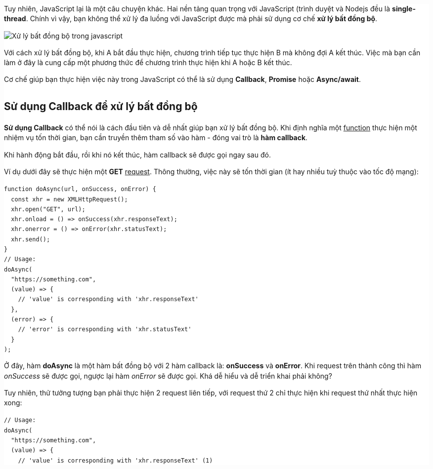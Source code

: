 Tuy nhiên, JavaScript lại là một câu chuyện khác. Hai nền tảng quan trọng với JavaScript (trình duyệt và Nodejs đều là **single-thread**. Chính vì vậy, bạn không thể xử lý đa luồng với JavaScript được mà phải sử dụng cơ chế **xử lý bất đồng bộ**.

![Xử lý bất đồng bộ trong javascript](/static/35e739394f3d9c8b76b1b371075a93cc/de25e/xu-ly-bat-dong-bo-don-luong-completejavascript.com_.png "Xử lý bất đồng bộ trong javascript")

Với cách xử lý bất đồng bộ, khi A bắt đầu thực hiện, chương trình tiếp tục thực hiện B mà không đợi A kết thúc. Việc mà bạn cần làm ở đây là cung cấp một phương thức để chương trình thực hiện khi A hoặc B kết thúc.

Cơ chế giúp bạn thực hiện việc này trong JavaScript có thể là sử dụng **Callback**, **Promise** hoặc **Async/await**.

## Sử dụng Callback để xử lý bất đồng bộ

**Sử dụng Callback** có thể nói là cách đầu tiên và dễ nhất giúp bạn xử lý bất đồng bộ. Khi định nghĩa một [function](/bai-viet/javascript/ham-trong-javascript) thực hiện một nhiệm vụ tốn thời gian, bạn cần truyền thêm tham số vào hàm - đóng vai trò là **hàm callback**.

Khi hành động bắt đầu, rồi khi nó kết thúc, hàm callback sẽ được gọi ngay sau đó.

Ví dụ dưới đây sẽ thực hiện một **GET** [request](/bai-viet/javascript/network-requests). Thông thường, việc này sẽ tốn thời gian (ít hay nhiều tuỳ thuộc vào tốc độ mạng):

    function doAsync(url, onSuccess, onError) {
      const xhr = new XMLHttpRequest();
      xhr.open("GET", url);
      xhr.onload = () => onSuccess(xhr.responseText);
      xhr.onerror = () => onError(xhr.statusText);
      xhr.send();
    }
    // Usage:
    doAsync(
      "https://something.com",
      (value) => {
        // 'value' is corresponding with 'xhr.responseText'
      },
      (error) => {
        // 'error' is corresponding with 'xhr.statusText'
      }
    );

Ở đây, hàm **doAsync** là một hàm bất đồng bộ với 2 hàm callback là: **onSuccess** và **onError**. Khi request trên thành công thì hàm _onSuccess_ sẽ được gọi, ngược lại hàm _onError_ sẽ được gọi. Khá dễ hiểu và dễ triển khai phải không?

Tuy nhiên, thử tưởng tượng bạn phải thực hiện 2 request liên tiếp, với request thứ 2 chỉ thực hiện khi request thứ nhất thực hiện xong:

    // Usage:
    doAsync(
      "https://something.com",
      (value) => {
        // 'value' is corresponding with 'xhr.responseText' (1)
